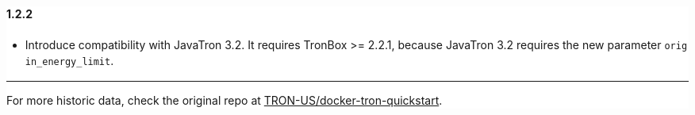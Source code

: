 #### 1.2.2

- Introduce compatibility with JavaTron 3.2. It requires TronBox >= 2.2.1, because JavaTron 3.2 requires the new parameter
  `origin_energy_limit`.

---

For more historic data, check the original repo at
[TRON-US/docker-tron-quickstart](https://github.com/TRON-US/docker-tron-quickstart).
